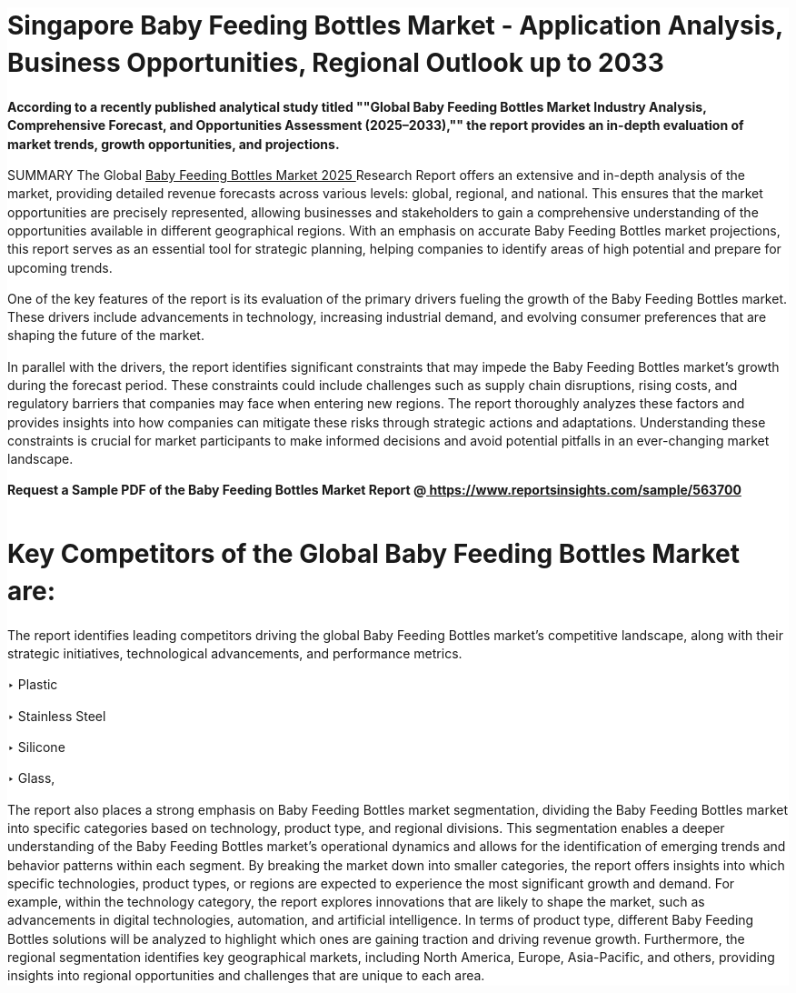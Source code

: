 #  Singapore Baby Feeding Bottles Market - Application Analysis, Business Opportunities, Regional Outlook up to 2033

<strong>According to a recently published analytical study titled ""Global Baby Feeding Bottles Market Industry Analysis, Comprehensive Forecast, and Opportunities Assessment (2025–2033),"" the report provides an in-depth evaluation of market trends, growth opportunities, and projections.</strong>

SUMMARY The Global <a href=https://www.reportsinsights.com/sample/563700>Baby Feeding Bottles Market 2025 </a> Research Report offers an extensive and in-depth analysis of the market, providing detailed revenue forecasts across various levels: global, regional, and national. This ensures that the market opportunities are precisely represented, allowing businesses and stakeholders to gain a comprehensive understanding of the opportunities available in different geographical regions. With an emphasis on accurate Baby Feeding Bottles market projections, this report serves as an essential tool for strategic planning, helping companies to identify areas of high potential and prepare for upcoming trends.

One of the key features of the report is its evaluation of the primary drivers fueling the growth of the Baby Feeding Bottles market. These drivers include advancements in technology, increasing industrial demand, and evolving consumer preferences that are shaping the future of the market. 

In parallel with the drivers, the report identifies significant constraints that may impede the Baby Feeding Bottles market’s growth during the forecast period. These constraints could include challenges such as supply chain disruptions, rising costs, and regulatory barriers that companies may face when entering new regions. The report thoroughly analyzes these factors and provides insights into how companies can mitigate these risks through strategic actions and adaptations. Understanding these constraints is crucial for market participants to make informed decisions and avoid potential pitfalls in an ever-changing market landscape.

<strong>Request a Sample PDF of the Baby Feeding Bottles Market Report </strong><strong>@<a href=https://www.reportsinsights.com/sample/563700> https://www.reportsinsights.com/sample/563700</a></strong></font>

# <strong>Key Competitors of the Global Baby Feeding Bottles Market are:</strong>

The report identifies leading competitors driving the global Baby Feeding Bottles market’s competitive landscape, along with their strategic initiatives, technological advancements, and performance metrics.

‣ Plastic

‣ Stainless Steel

‣ Silicone

‣ Glass,

The report also places a strong emphasis on Baby Feeding Bottles market segmentation, dividing the Baby Feeding Bottles market into specific categories based on technology, product type, and regional divisions. This segmentation enables a deeper understanding of the Baby Feeding Bottles market’s operational dynamics and allows for the identification of emerging trends and behavior patterns within each segment. By breaking the market down into smaller categories, the report offers insights into which specific technologies, product types, or regions are expected to experience the most significant growth and demand. For example, within the technology category, the report explores innovations that are likely to shape the market, such as advancements in digital technologies, automation, and artificial intelligence. In terms of product type, different Baby Feeding Bottles solutions will be analyzed to highlight which ones are gaining traction and driving revenue growth. Furthermore, the regional segmentation identifies key geographical markets, including North America, Europe, Asia-Pacific, and others, providing insights into regional opportunities and challenges that are unique to each area.
